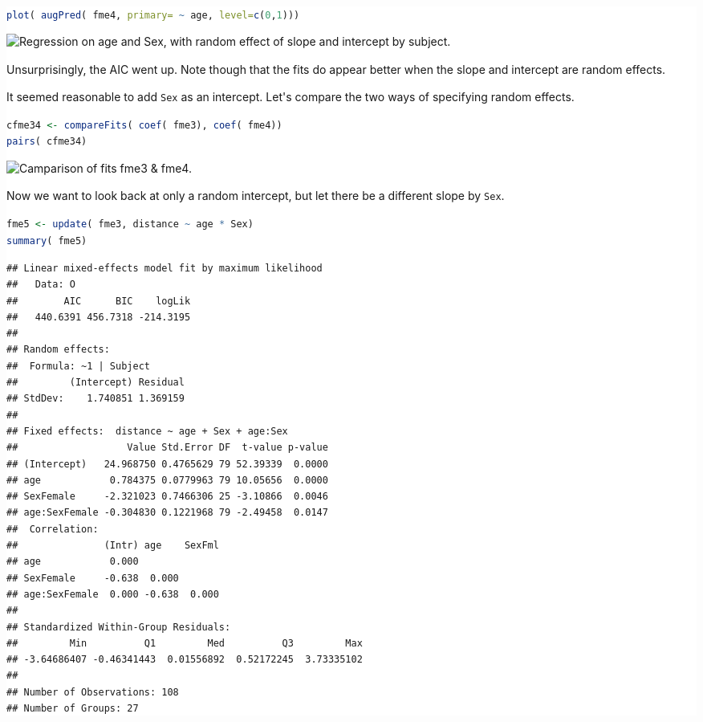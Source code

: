 ```r
plot( augPred( fme4, primary= ~ age, level=c(0,1)))
```

![Regression on age and Sex, with random effect of slope and intercept by subject.](Mixed-Effects_files/figure-html/fme4-1.png)

Unsurprisingly, the AIC went up.  Note though that the fits do appear better when the slope and intercept are random effects.

It seemed reasonable to add `Sex` as an intercept.  Let's compare the two ways of specifying random effects.


```r
cfme34 <- compareFits( coef( fme3), coef( fme4))
pairs( cfme34)
```

![Camparison of fits fme3 & fme4.](Mixed-Effects_files/figure-html/unnamed-chunk-10-1.png)

Now we want to look back at only a random intercept, but let there be a different slope by `Sex`.


```r
fme5 <- update( fme3, distance ~ age * Sex)
summary( fme5)
```

```
## Linear mixed-effects model fit by maximum likelihood
##   Data: O 
##        AIC      BIC    logLik
##   440.6391 456.7318 -214.3195
## 
## Random effects:
##  Formula: ~1 | Subject
##         (Intercept) Residual
## StdDev:    1.740851 1.369159
## 
## Fixed effects:  distance ~ age + Sex + age:Sex 
##                   Value Std.Error DF  t-value p-value
## (Intercept)   24.968750 0.4765629 79 52.39339  0.0000
## age            0.784375 0.0779963 79 10.05656  0.0000
## SexFemale     -2.321023 0.7466306 25 -3.10866  0.0046
## age:SexFemale -0.304830 0.1221968 79 -2.49458  0.0147
##  Correlation: 
##               (Intr) age    SexFml
## age            0.000              
## SexFemale     -0.638  0.000       
## age:SexFemale  0.000 -0.638  0.000
## 
## Standardized Within-Group Residuals:
##         Min          Q1         Med          Q3         Max 
## -3.64686407 -0.46341443  0.01556892  0.52172245  3.73335102 
## 
## Number of Observations: 108
## Number of Groups: 27
```
